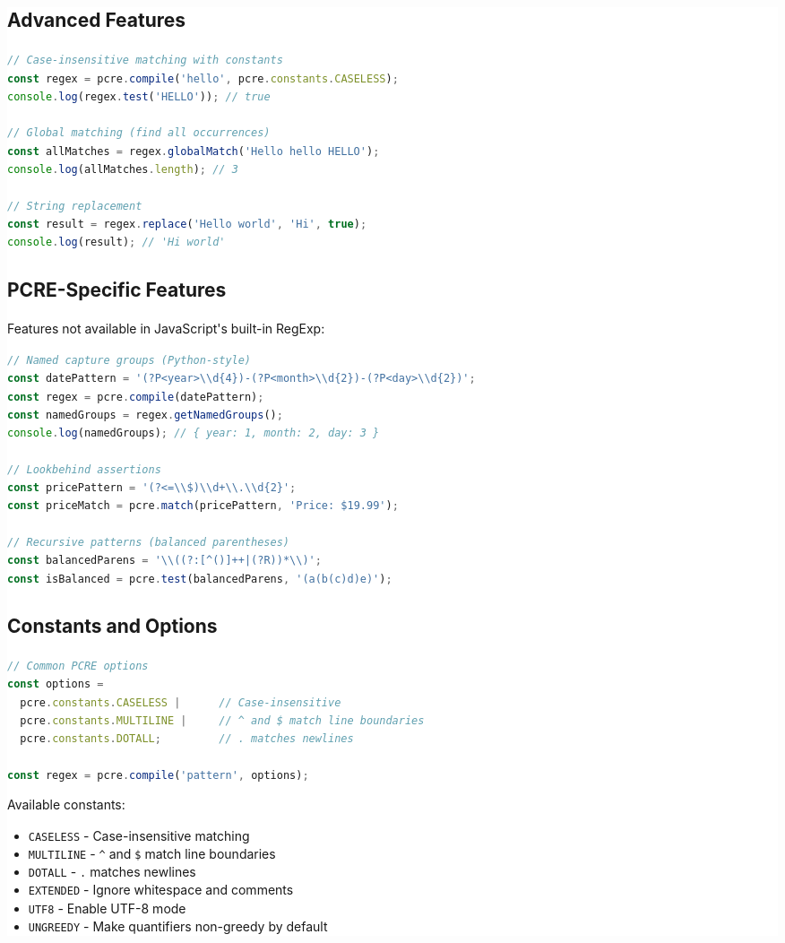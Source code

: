 ## Advanced Features

```typescript
// Case-insensitive matching with constants
const regex = pcre.compile('hello', pcre.constants.CASELESS);
console.log(regex.test('HELLO')); // true

// Global matching (find all occurrences)
const allMatches = regex.globalMatch('Hello hello HELLO');
console.log(allMatches.length); // 3

// String replacement
const result = regex.replace('Hello world', 'Hi', true);
console.log(result); // 'Hi world'
```

## PCRE-Specific Features

Features not available in JavaScript's built-in RegExp:

```typescript
// Named capture groups (Python-style)
const datePattern = '(?P<year>\\d{4})-(?P<month>\\d{2})-(?P<day>\\d{2})';
const regex = pcre.compile(datePattern);
const namedGroups = regex.getNamedGroups();
console.log(namedGroups); // { year: 1, month: 2, day: 3 }

// Lookbehind assertions
const pricePattern = '(?<=\\$)\\d+\\.\\d{2}';
const priceMatch = pcre.match(pricePattern, 'Price: $19.99');

// Recursive patterns (balanced parentheses)
const balancedParens = '\\((?:[^()]++|(?R))*\\)';
const isBalanced = pcre.test(balancedParens, '(a(b(c)d)e)');
```

## Constants and Options

```typescript
// Common PCRE options
const options = 
  pcre.constants.CASELESS |      // Case-insensitive
  pcre.constants.MULTILINE |     // ^ and $ match line boundaries  
  pcre.constants.DOTALL;         // . matches newlines

const regex = pcre.compile('pattern', options);
```

Available constants:
- `CASELESS` - Case-insensitive matching
- `MULTILINE` - `^` and `$` match line boundaries
- `DOTALL` - `.` matches newlines
- `EXTENDED` - Ignore whitespace and comments
- `UTF8` - Enable UTF-8 mode
- `UNGREEDY` - Make quantifiers non-greedy by default
